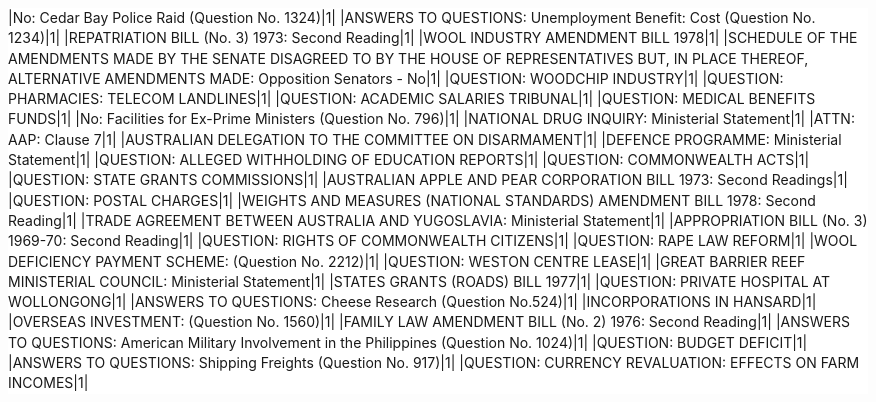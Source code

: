 |No: Cedar Bay Police Raid (Question No. 1324)|1|
|ANSWERS TO QUESTIONS: Unemployment Benefit: Cost (Question No. 1234)|1|
|REPATRIATION BILL (No. 3) 1973: Second Reading|1|
|WOOL INDUSTRY AMENDMENT BILL 1978|1|
|SCHEDULE OF THE AMENDMENTS MADE BY THE SENATE DISAGREED TO BY THE HOUSE OF REPRESENTATIVES BUT, IN PLACE THEREOF, ALTERNATIVE AMENDMENTS MADE: Opposition Senators - No|1|
|QUESTION: WOODCHIP INDUSTRY|1|
|QUESTION: PHARMACIES: TELECOM LANDLINES|1|
|QUESTION: ACADEMIC SALARIES TRIBUNAL|1|
|QUESTION: MEDICAL BENEFITS FUNDS|1|
|No: Facilities for Ex-Prime Ministers (Question No. 796)|1|
|NATIONAL DRUG INQUIRY: Ministerial Statement|1|
|ATTN: AAP: Clause 7|1|
|AUSTRALIAN DELEGATION TO THE COMMITTEE ON DISARMAMENT|1|
|DEFENCE PROGRAMME: Ministerial Statement|1|
|QUESTION: ALLEGED WITHHOLDING OF EDUCATION REPORTS|1|
|QUESTION: COMMONWEALTH ACTS|1|
|QUESTION: STATE GRANTS COMMISSIONS|1|
|AUSTRALIAN APPLE AND PEAR CORPORATION BILL 1973: Second Readings|1|
|QUESTION: POSTAL CHARGES|1|
|WEIGHTS AND MEASURES (NATIONAL STANDARDS) AMENDMENT BILL 1978: Second Reading|1|
|TRADE AGREEMENT BETWEEN AUSTRALIA AND YUGOSLAVIA: Ministerial Statement|1|
|APPROPRIATION BILL (No. 3) 1969-70: Second Reading|1|
|QUESTION: RIGHTS OF COMMONWEALTH CITIZENS|1|
|QUESTION: RAPE LAW REFORM|1|
|WOOL DEFICIENCY PAYMENT SCHEME: (Question No. 2212)|1|
|QUESTION: WESTON CENTRE LEASE|1|
|GREAT BARRIER REEF MINISTERIAL COUNCIL: Ministerial Statement|1|
|STATES GRANTS (ROADS) BILL 1977|1|
|QUESTION: PRIVATE HOSPITAL AT WOLLONGONG|1|
|ANSWERS TO QUESTIONS: Cheese Research (Question No.524)|1|
|INCORPORATIONS IN HANSARD|1|
|OVERSEAS INVESTMENT: (Question No. 1560)|1|
|FAMILY LAW AMENDMENT BILL (No. 2) 1976: Second Reading|1|
|ANSWERS TO QUESTIONS: American Military Involvement in the Philippines (Question No. 1024)|1|
|QUESTION: BUDGET DEFICIT|1|
|ANSWERS TO QUESTIONS: Shipping Freights (Question No. 917)|1|
|QUESTION: CURRENCY REVALUATION: EFFECTS ON FARM INCOMES|1|
